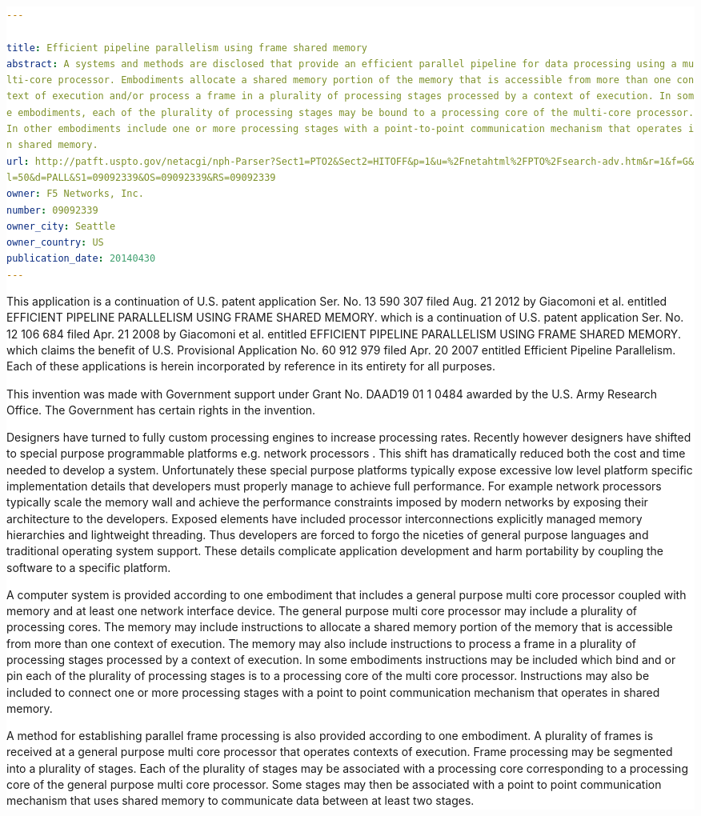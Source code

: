 ```yaml
---

title: Efficient pipeline parallelism using frame shared memory
abstract: A systems and methods are disclosed that provide an efficient parallel pipeline for data processing using a multi-core processor. Embodiments allocate a shared memory portion of the memory that is accessible from more than one context of execution and/or process a frame in a plurality of processing stages processed by a context of execution. In some embodiments, each of the plurality of processing stages may be bound to a processing core of the multi-core processor. In other embodiments include one or more processing stages with a point-to-point communication mechanism that operates in shared memory.
url: http://patft.uspto.gov/netacgi/nph-Parser?Sect1=PTO2&Sect2=HITOFF&p=1&u=%2Fnetahtml%2FPTO%2Fsearch-adv.htm&r=1&f=G&l=50&d=PALL&S1=09092339&OS=09092339&RS=09092339
owner: F5 Networks, Inc.
number: 09092339
owner_city: Seattle
owner_country: US
publication_date: 20140430
---
```

This application is a continuation of U.S. patent application Ser. No. 13 590 307 filed Aug. 21 2012 by Giacomoni et al. entitled EFFICIENT PIPELINE PARALLELISM USING FRAME SHARED MEMORY. which is a continuation of U.S. patent application Ser. No. 12 106 684 filed Apr. 21 2008 by Giacomoni et al. entitled EFFICIENT PIPELINE PARALLELISM USING FRAME SHARED MEMORY. which claims the benefit of U.S. Provisional Application No. 60 912 979 filed Apr. 20 2007 entitled Efficient Pipeline Parallelism. Each of these applications is herein incorporated by reference in its entirety for all purposes.

This invention was made with Government support under Grant No. DAAD19 01 1 0484 awarded by the U.S. Army Research Office. The Government has certain rights in the invention.

Designers have turned to fully custom processing engines to increase processing rates. Recently however designers have shifted to special purpose programmable platforms e.g. network processors . This shift has dramatically reduced both the cost and time needed to develop a system. Unfortunately these special purpose platforms typically expose excessive low level platform specific implementation details that developers must properly manage to achieve full performance. For example network processors typically scale the memory wall and achieve the performance constraints imposed by modern networks by exposing their architecture to the developers. Exposed elements have included processor interconnections explicitly managed memory hierarchies and lightweight threading. Thus developers are forced to forgo the niceties of general purpose languages and traditional operating system support. These details complicate application development and harm portability by coupling the software to a specific platform.

A computer system is provided according to one embodiment that includes a general purpose multi core processor coupled with memory and at least one network interface device. The general purpose multi core processor may include a plurality of processing cores. The memory may include instructions to allocate a shared memory portion of the memory that is accessible from more than one context of execution. The memory may also include instructions to process a frame in a plurality of processing stages processed by a context of execution. In some embodiments instructions may be included which bind and or pin each of the plurality of processing stages is to a processing core of the multi core processor. Instructions may also be included to connect one or more processing stages with a point to point communication mechanism that operates in shared memory.

A method for establishing parallel frame processing is also provided according to one embodiment. A plurality of frames is received at a general purpose multi core processor that operates contexts of execution. Frame processing may be segmented into a plurality of stages. Each of the plurality of stages may be associated with a processing core corresponding to a processing core of the general purpose multi core processor. Some stages may then be associated with a point to point communication mechanism that uses shared memory to communicate data between at least two stages.
